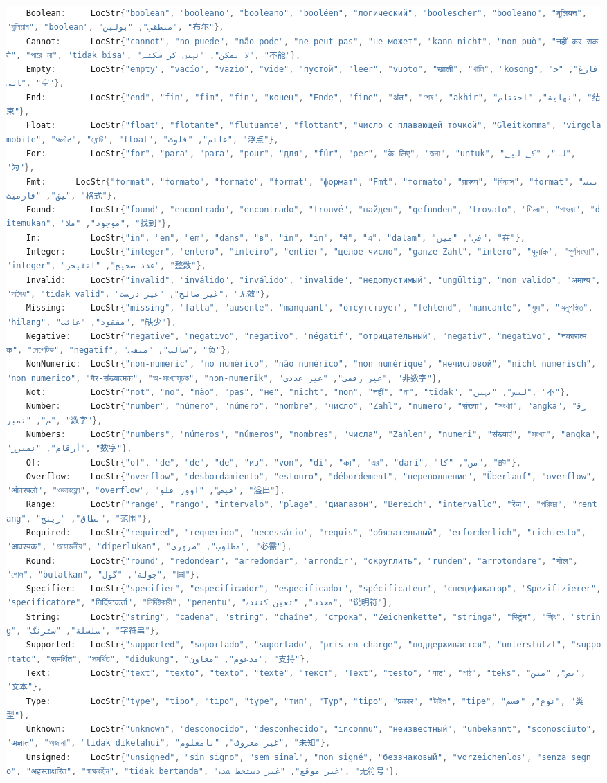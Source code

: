 ```go
    Boolean:     LocStr{"boolean", "booleano", "booleano", "booléen", "логический", "boolescher", "booleano", "बूलियन", "বুলিয়ান", "boolean", "منطقي", "بولین", "布尔"},
    Cannot:      LocStr{"cannot", "no puede", "não pode", "ne peut pas", "не может", "kann nicht", "non può", "नहीं कर सकते", "পারে না", "tidak bisa", "لا يمكن", "نہیں کر سکتے", "不能"},
    Empty:       LocStr{"empty", "vacío", "vazio", "vide", "пустой", "leer", "vuoto", "खाली", "খালি", "kosong", "فارغ", "خالی", "空"},
    End:         LocStr{"end", "fin", "fim", "fin", "конец", "Ende", "fine", "अंत", "শেষ", "akhir", "نهاية", "اختتام", "结束"},
    Float:       LocStr{"float", "flotante", "flutuante", "flottant", "число с плавающей точкой", "Gleitkomma", "virgola mobile", "फ्लोट", "ফ্লোট", "float", "عائم", "فلوٹ", "浮点"},
    For:         LocStr{"for", "para", "para", "pour", "для", "für", "per", "के लिए", "জন্য", "untuk", "لـ", "کے لیے", "为"},
    Fmt:      LocStr{"format", "formato", "formato", "format", "формат", "Fmt", "formato", "प्रारूप", "বিন্যাস", "format", "تنسيق", "فارمیٹ", "格式"},
    Found:       LocStr{"found", "encontrado", "encontrado", "trouvé", "найден", "gefunden", "trovato", "मिला", "পাওয়া", "ditemukan", "موجود", "ملا", "找到"},
    In:          LocStr{"in", "en", "em", "dans", "в", "in", "in", "में", "এ", "dalam", "في", "میں", "在"},
    Integer:     LocStr{"integer", "entero", "inteiro", "entier", "целое число", "ganze Zahl", "intero", "पूर्णांक", "পূর্ণসংখ্যা", "integer", "عدد صحيح", "انٹیجر", "整数"},
    Invalid:     LocStr{"invalid", "inválido", "inválido", "invalide", "недопустимый", "ungültig", "non valido", "अमान्य", "অবৈধ", "tidak valid", "غير صالح", "غیر درست", "无效"},
    Missing:     LocStr{"missing", "falta", "ausente", "manquant", "отсутствует", "fehlend", "mancante", "गुम", "অনুপস্থিত", "hilang", "مفقود", "غائب", "缺少"},
    Negative:    LocStr{"negative", "negativo", "negativo", "négatif", "отрицательный", "negativ", "negativo", "नकारात्मक", "নেগেটিভ", "negatif", "سالب", "منفی", "负"},
    NonNumeric:  LocStr{"non-numeric", "no numérico", "não numérico", "non numérique", "нечисловой", "nicht numerisch", "non numerico", "गैर-संख्यात्मक", "অ-সংখ্যাসূচক", "non-numerik", "غير رقمي", "غیر عددی", "非数字"},
    Not:         LocStr{"not", "no", "não", "pas", "не", "nicht", "non", "नहीं", "না", "tidak", "ليس", "نہیں", "不"},
    Number:      LocStr{"number", "número", "número", "nombre", "число", "Zahl", "numero", "संख्या", "সংখ্যা", "angka", "رقم", "نمبر", "数字"},
    Numbers:     LocStr{"numbers", "números", "números", "nombres", "числа", "Zahlen", "numeri", "संख्याएं", "সংখ্যা", "angka", "أرقام", "نمبرز", "数字"},
    Of:          LocStr{"of", "de", "de", "de", "из", "von", "di", "का", "এর", "dari", "من", "کا", "的"},
    Overflow:    LocStr{"overflow", "desbordamiento", "estouro", "débordement", "переполнение", "Überlauf", "overflow", "ओवरफ्लो", "ওভারফ্লো", "overflow", "فيض", "اوور فلو", "溢出"},
    Range:       LocStr{"range", "rango", "intervalo", "plage", "диапазон", "Bereich", "intervallo", "रेंज", "পরিসর", "rentang", "نطاق", "رینج", "范围"},
    Required:    LocStr{"required", "requerido", "necessário", "requis", "обязательный", "erforderlich", "richiesto", "आवश्यक", "প্রয়োজনীয়", "diperlukan", "مطلوب", "ضروری", "必需"},
    Round:       LocStr{"round", "redondear", "arredondar", "arrondir", "округлить", "runden", "arrotondare", "गोल", "গোল", "bulatkan", "جولة", "گول", "圆"},
    Specifier:   LocStr{"specifier", "especificador", "especificador", "spécificateur", "спецификатор", "Spezifizierer", "specificatore", "निर्दिष्टकर्ता", "নির্দিষ্টকারী", "penentu", "محدد", "تعین کنندہ", "说明符"},
    String:      LocStr{"string", "cadena", "string", "chaîne", "строка", "Zeichenkette", "stringa", "स्ट्रिंग", "স্ট্রিং", "string", "سلسلة", "سٹرنگ", "字符串"},
    Supported:   LocStr{"supported", "soportado", "suportado", "pris en charge", "поддерживается", "unterstützt", "supportato", "समर्थित", "সমর্থিত", "didukung", "مدعوم", "معاون", "支持"},
    Text:        LocStr{"text", "texto", "texto", "texte", "текст", "Text", "testo", "पाठ", "পাঠ", "teks", "نص", "متن", "文本"},
    Type:        LocStr{"type", "tipo", "tipo", "type", "тип", "Typ", "tipo", "प्रकार", "টাইপ", "tipe", "نوع", "قسم", "类型"},
    Unknown:     LocStr{"unknown", "desconocido", "desconhecido", "inconnu", "неизвестный", "unbekannt", "sconosciuto", "अज्ञात", "অজানা", "tidak diketahui", "غير معروف", "نامعلوم", "未知"},
    Unsigned:    LocStr{"unsigned", "sin signo", "sem sinal", "non signé", "беззнаковый", "vorzeichenlos", "senza segno", "अहस्ताक्षरित", "স্বাক্ষরহীন", "tidak bertanda", "غير موقع", "غیر دستخط شدہ", "无符号"},
```